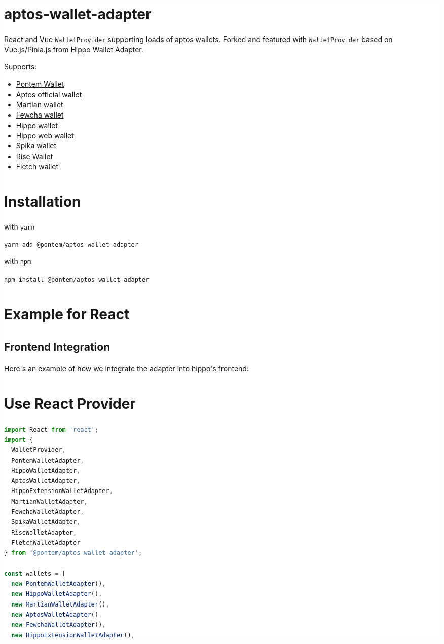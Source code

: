 # aptos-wallet-adapter

React and Vue `WalletProvider` supporting loads of aptos wallets.
Forked and featured with `WalletProvider` based on Vue.js/Pinia.js from [Hippo Wallet Adapter](https://github.com/hippospace/aptos-wallet-adapter).

Supports:

- [Pontem Wallet](https://pontem.network/pontem-wallet)
- [Aptos official wallet](https://github.com/aptos-labs/aptos-core/releases/tag/wallet-v0.1.1)
- [Martian wallet](https://martianwallet.xyz/)
- [Fewcha wallet](https://fewcha.app/)
- [Hippo wallet](https://github.com/hippospace/hippo-wallet)
- [Hippo web wallet](https://hippo-wallet-test.web.app/)
- [Spika wallet](https://spika.app)
- [Rise Wallet](https://rise)
- [Fletch wallet](http://fletchwallet.io/)

# Installation

with `yarn`

```
yarn add @pontem/aptos-wallet-adapter
```

with `npm`

```
npm install @pontem/aptos-wallet-adapter
```

# Example for React

## **Frontend Integration**

Here's an example of how we integrate the adapter into [hippo's frontend](https://github.com/hippospace/hippo-frontend/blob/main/src/Providers.tsx):

# Use React Provider

```typescript
import React from 'react';
import {
  WalletProvider,
  PontemWalletAdapter,
  HippoWalletAdapter,
  AptosWalletAdapter,
  HippoExtensionWalletAdapter,
  MartianWalletAdapter,
  FewchaWalletAdapter,
  SpikaWalletAdapter,
  RiseWalletAdapter,
  FletchWalletAdapter
} from '@pontem/aptos-wallet-adapter';

const wallets = [
  new PontemWalletAdapter(),
  new HippoWalletAdapter(),
  new MartianWalletAdapter(),
  new AptosWalletAdapter(),
  new FewchaWalletAdapter(),
  new HippoExtensionWalletAdapter(),
```